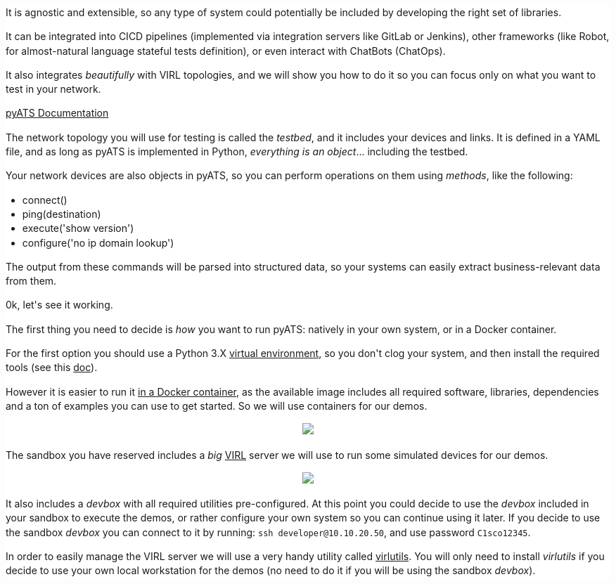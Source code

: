 It is agnostic and extensible, so any type of system could potentially be included by developing the right set of libraries. 

It can be integrated into CICD pipelines (implemented via integration servers like GitLab or Jenkins), other frameworks (like Robot, for almost-natural language stateful tests definition), or even interact with ChatBots (ChatOps).

It also integrates _beautifully_ with VIRL topologies, and we will show you how to do it so you can focus only on what you want to test in your network.

[pyATS Documentation](https://developer.cisco.com/docs/pyats)

The network topology you will use for testing is called the _testbed_, and it includes your devices and links. It is defined in a YAML file, and as long as pyATS is implemented in Python, _everything is an object_... including the testbed.

Your network devices are also objects in pyATS, so you can perform operations on them using _methods_, like the following:

* connect()
* ping(destination)
* execute('show version')
* configure('no ip domain lookup')

The output from these commands will be parsed into structured data, so your systems can easily extract business-relevant data from them.

0k, let's see it working.

The first thing you need to decide is _how_ you want to run pyATS: natively in your own system, or in a Docker container.

For the first option you should use a Python 3.X [virtual environment](https://virtualenv.pypa.io/en/latest/), so you don't clog your system, and then install the required tools (see this [doc](https://developer.cisco.com/docs/pyats/#!python-virtual-environment)). 

However it is easier to run it [in a Docker container](https://developer.cisco.com/docs/pyats/#!docker-container), as the available image includes all required software, libraries, dependencies and a ton of examples you can use to get started. So we will use containers for our demos.

<p align="center"> 
<img src="imgs/205ilovecontainers.jpg">
</p>

The sandbox you have reserved includes a _big_ [VIRL](http://virl.cisco.com/) server we will use to run some simulated devices for our demos. 

<p align="center"> 
<img src="imgs/204virllogo.png">
</p>

It also includes a _devbox_ with all required utilities pre-configured. At this point you could decide to use the _devbox_ included in your sandbox to execute the demos, or rather configure your own system so you can continue using it later. If you decide to use the sandbox _devbox_ you can connect to it by running: `ssh developer@10.10.20.50`, and use password `C1sco12345`.

In order to easily manage the VIRL server we will use a very handy utility called [virlutils](https://github.com/CiscoDevNet/virlutils). You will only need to install _virlutils_ if you decide to use your own local workstation for the demos (no need to do it if you will be using the sandbox _devbox_).
